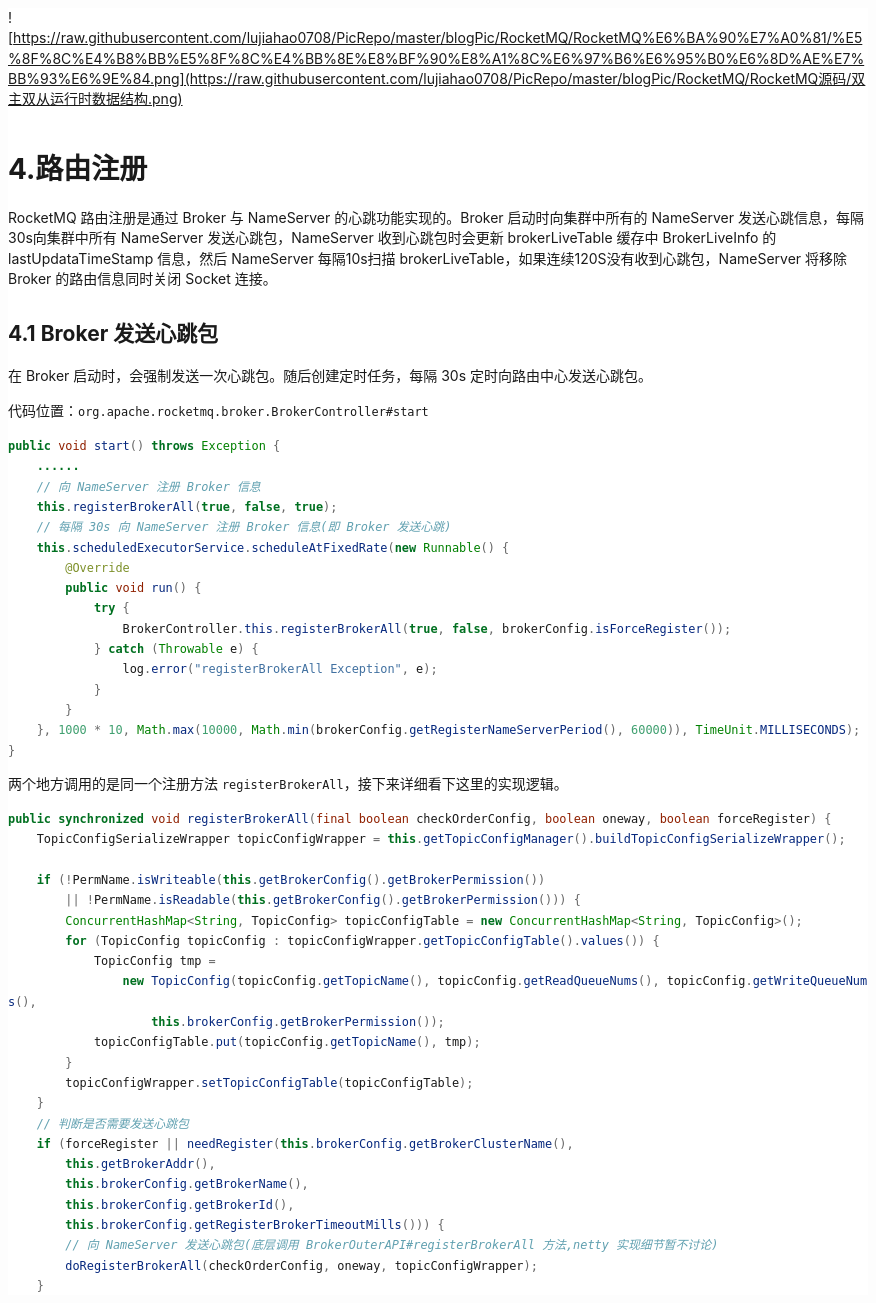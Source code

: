 ![https://raw.githubusercontent.com/lujiahao0708/PicRepo/master/blogPic/RocketMQ/RocketMQ%E6%BA%90%E7%A0%81/%E5%8F%8C%E4%B8%BB%E5%8F%8C%E4%BB%8E%E8%BF%90%E8%A1%8C%E6%97%B6%E6%95%B0%E6%8D%AE%E7%BB%93%E6%9E%84.png](https://raw.githubusercontent.com/lujiahao0708/PicRepo/master/blogPic/RocketMQ/RocketMQ源码/双主双从运行时数据结构.png)



# 4.路由注册

RocketMQ 路由注册是通过 Broker 与 NameServer 的心跳功能实现的。Broker 启动时向集群中所有的 NameServer 发送心跳信息，每隔30s向集群中所有 NameServer 发送心跳包，NameServer 收到心跳包时会更新 brokerLiveTable 缓存中 BrokerLiveInfo 的 lastUpdataTimeStamp 信息，然后 NameServer 每隔10s扫描 brokerLiveTable，如果连续120S没有收到心跳包，NameServer 将移除 Broker 的路由信息同时关闭 Socket 连接。

## 4.1 Broker 发送心跳包
在 Broker 启动时，会强制发送一次心跳包。随后创建定时任务，每隔 30s 定时向路由中心发送心跳包。

代码位置：`org.apache.rocketmq.broker.BrokerController#start`
```java
public void start() throws Exception {
    ......
    // 向 NameServer 注册 Broker 信息
    this.registerBrokerAll(true, false, true);
    // 每隔 30s 向 NameServer 注册 Broker 信息(即 Broker 发送心跳)
    this.scheduledExecutorService.scheduleAtFixedRate(new Runnable() {
        @Override
        public void run() {
            try {
                BrokerController.this.registerBrokerAll(true, false, brokerConfig.isForceRegister());
            } catch (Throwable e) {
                log.error("registerBrokerAll Exception", e);
            }
        }
    }, 1000 * 10, Math.max(10000, Math.min(brokerConfig.getRegisterNameServerPeriod(), 60000)), TimeUnit.MILLISECONDS);
}
```

两个地方调用的是同一个注册方法 `registerBrokerAll`，接下来详细看下这里的实现逻辑。
```java
public synchronized void registerBrokerAll(final boolean checkOrderConfig, boolean oneway, boolean forceRegister) {
    TopicConfigSerializeWrapper topicConfigWrapper = this.getTopicConfigManager().buildTopicConfigSerializeWrapper();

    if (!PermName.isWriteable(this.getBrokerConfig().getBrokerPermission())
        || !PermName.isReadable(this.getBrokerConfig().getBrokerPermission())) {
        ConcurrentHashMap<String, TopicConfig> topicConfigTable = new ConcurrentHashMap<String, TopicConfig>();
        for (TopicConfig topicConfig : topicConfigWrapper.getTopicConfigTable().values()) {
            TopicConfig tmp =
                new TopicConfig(topicConfig.getTopicName(), topicConfig.getReadQueueNums(), topicConfig.getWriteQueueNums(),
                    this.brokerConfig.getBrokerPermission());
            topicConfigTable.put(topicConfig.getTopicName(), tmp);
        }
        topicConfigWrapper.setTopicConfigTable(topicConfigTable);
    }
    // 判断是否需要发送心跳包
    if (forceRegister || needRegister(this.brokerConfig.getBrokerClusterName(),
        this.getBrokerAddr(),
        this.brokerConfig.getBrokerName(),
        this.brokerConfig.getBrokerId(),
        this.brokerConfig.getRegisterBrokerTimeoutMills())) {
        // 向 NameServer 发送心跳包(底层调用 BrokerOuterAPI#registerBrokerAll 方法,netty 实现细节暂不讨论)
        doRegisterBrokerAll(checkOrderConfig, oneway, topicConfigWrapper);
    }
```